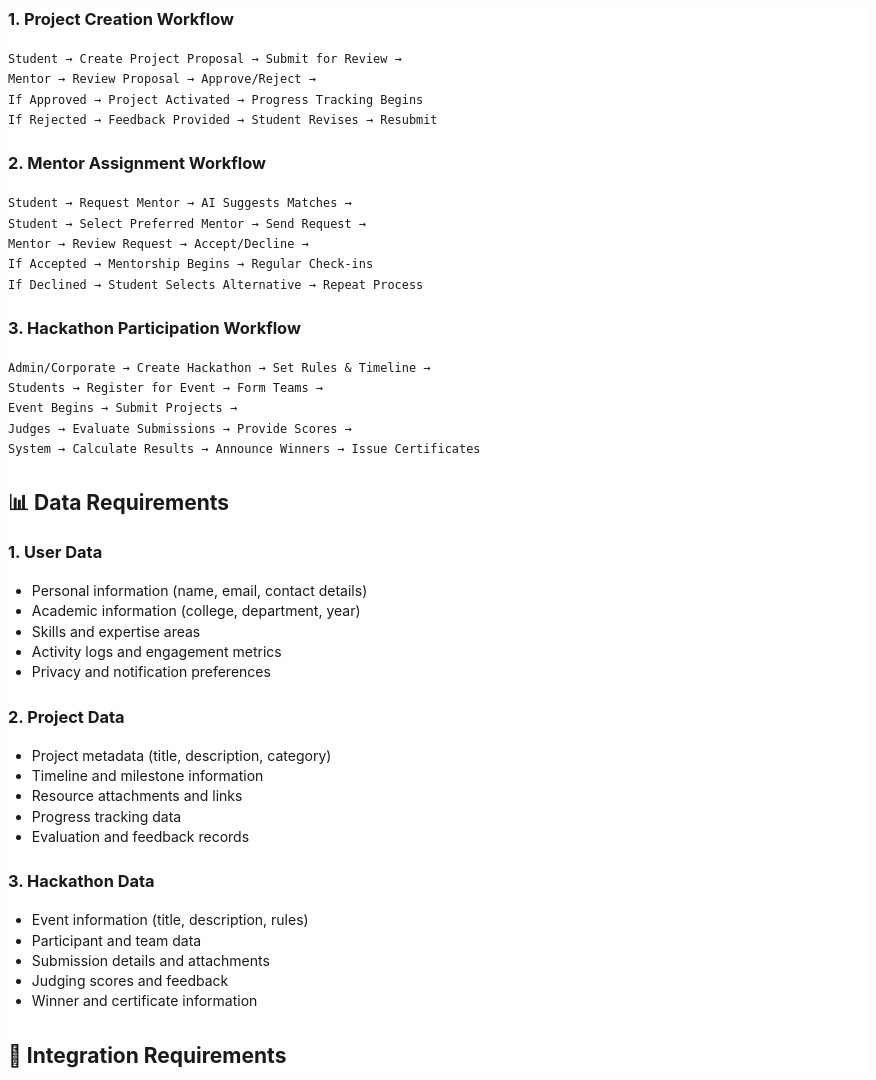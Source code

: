 ### 1. Project Creation Workflow
```
Student → Create Project Proposal → Submit for Review → 
Mentor → Review Proposal → Approve/Reject → 
If Approved → Project Activated → Progress Tracking Begins
If Rejected → Feedback Provided → Student Revises → Resubmit
```

### 2. Mentor Assignment Workflow
```
Student → Request Mentor → AI Suggests Matches → 
Student → Select Preferred Mentor → Send Request → 
Mentor → Review Request → Accept/Decline → 
If Accepted → Mentorship Begins → Regular Check-ins
If Declined → Student Selects Alternative → Repeat Process
```

### 3. Hackathon Participation Workflow
```
Admin/Corporate → Create Hackathon → Set Rules & Timeline → 
Students → Register for Event → Form Teams → 
Event Begins → Submit Projects → 
Judges → Evaluate Submissions → Provide Scores → 
System → Calculate Results → Announce Winners → Issue Certificates
```

## 📊 Data Requirements

### 1. User Data
- Personal information (name, email, contact details)
- Academic information (college, department, year)
- Skills and expertise areas
- Activity logs and engagement metrics
- Privacy and notification preferences

### 2. Project Data
- Project metadata (title, description, category)
- Timeline and milestone information
- Resource attachments and links
- Progress tracking data
- Evaluation and feedback records

### 3. Hackathon Data
- Event information (title, description, rules)
- Participant and team data
- Submission details and attachments
- Judging scores and feedback
- Winner and certificate information

## 🔌 Integration Requirements
